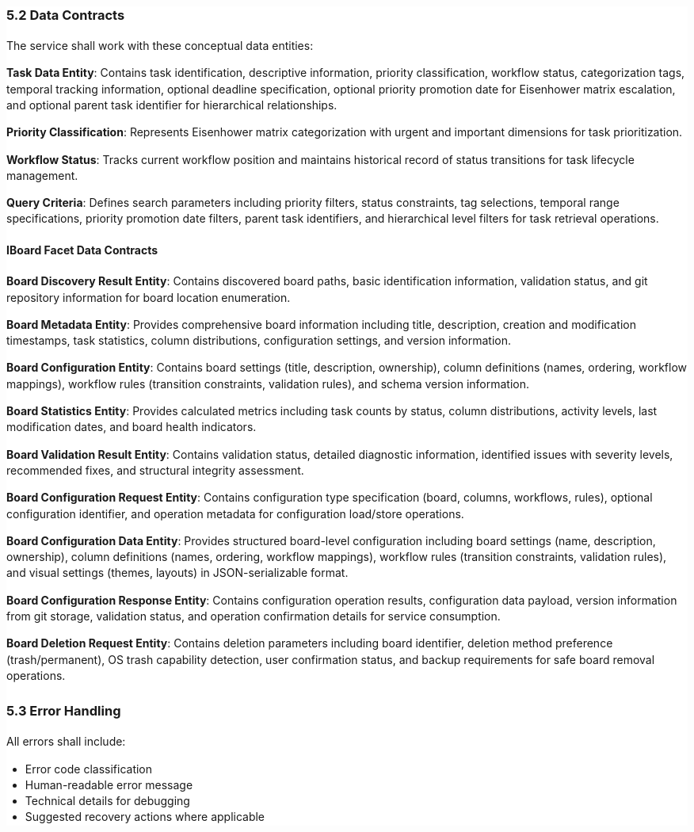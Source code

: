 ### 5.2 Data Contracts
The service shall work with these conceptual data entities:

**Task Data Entity**: Contains task identification, descriptive information, priority classification, workflow status, categorization tags, temporal tracking information, optional deadline specification, optional priority promotion date for Eisenhower matrix escalation, and optional parent task identifier for hierarchical relationships.

**Priority Classification**: Represents Eisenhower matrix categorization with urgent and important dimensions for task prioritization.

**Workflow Status**: Tracks current workflow position and maintains historical record of status transitions for task lifecycle management.

**Query Criteria**: Defines search parameters including priority filters, status constraints, tag selections, temporal range specifications, priority promotion date filters, parent task identifiers, and hierarchical level filters for task retrieval operations.

#### IBoard Facet Data Contracts

**Board Discovery Result Entity**: Contains discovered board paths, basic identification information, validation status, and git repository information for board location enumeration.

**Board Metadata Entity**: Provides comprehensive board information including title, description, creation and modification timestamps, task statistics, column distributions, configuration settings, and version information.

**Board Configuration Entity**: Contains board settings (title, description, ownership), column definitions (names, ordering, workflow mappings), workflow rules (transition constraints, validation rules), and schema version information.

**Board Statistics Entity**: Provides calculated metrics including task counts by status, column distributions, activity levels, last modification dates, and board health indicators.

**Board Validation Result Entity**: Contains validation status, detailed diagnostic information, identified issues with severity levels, recommended fixes, and structural integrity assessment.

**Board Configuration Request Entity**: Contains configuration type specification (board, columns, workflows, rules), optional configuration identifier, and operation metadata for configuration load/store operations.

**Board Configuration Data Entity**: Provides structured board-level configuration including board settings (name, description, ownership), column definitions (names, ordering, workflow mappings), workflow rules (transition constraints, validation rules), and visual settings (themes, layouts) in JSON-serializable format.

**Board Configuration Response Entity**: Contains configuration operation results, configuration data payload, version information from git storage, validation status, and operation confirmation details for service consumption.

**Board Deletion Request Entity**: Contains deletion parameters including board identifier, deletion method preference (trash/permanent), OS trash capability detection, user confirmation status, and backup requirements for safe board removal operations.

### 5.3 Error Handling
All errors shall include:
- Error code classification  
- Human-readable error message
- Technical details for debugging
- Suggested recovery actions where applicable
